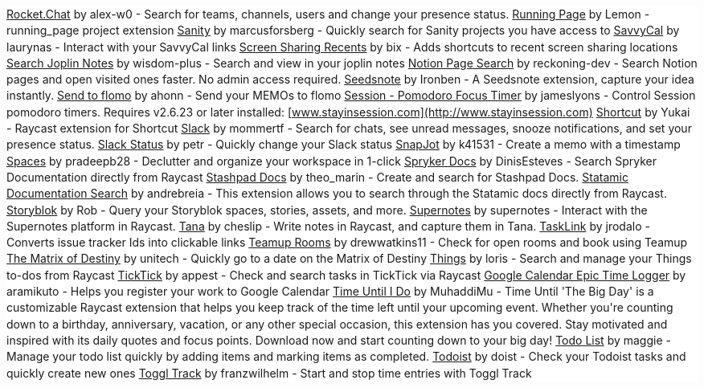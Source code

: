 [Rocket.Chat](https://www.raycast.com/alex-w0/rocket-chat) by alex-w0 - Search for teams, channels, users and change your presence status.
[Running Page](https://www.raycast.com/Lemon/running-page) by Lemon - running_page project extension
[Sanity](https://www.raycast.com/marcusforsberg/sanity) by marcusforsberg - Quickly search for Sanity projects you have access to
[SavvyCal](https://www.raycast.com/laurynas/savvycal) by laurynas - Interact with your SavvyCal links
[Screen Sharing Recents](https://www.raycast.com/bix/screen-sharing-recents) by bix - Adds shortcuts to recent screen sharing locations
[Search Joplin Notes](https://www.raycast.com/wisdom-plus/search-joplin-notes) by wisdom-plus - Search and view in your joplin notes
[Notion Page Search](https://www.raycast.com/reckoning-dev/search-notion) by reckoning-dev - Search Notion pages and open visited ones faster. No admin access required.
[Seedsnote](https://www.raycast.com/Ironben/seedsnote) by Ironben - A Seedsnote extension, capture your idea instantly.
[Send to flomo](https://www.raycast.com/ahonn/send-to-flomo) by ahonn - Send your MEMOs to flomo
[Session - Pomodoro Focus Timer](https://www.raycast.com/jameslyons/session) by jameslyons - Control Session pomodoro timers. Requires v2.6.23 or later installed: [www.stayinsession.com](http://www.stayinsession.com)
[Shortcut](https://www.raycast.com/Yukai/shortcut) by Yukai - Raycast extension for Shortcut
[Slack](https://www.raycast.com/mommertf/slack) by mommertf - Search for chats, see unread messages, snooze notifications, and set your presence status.
[Slack Status](https://www.raycast.com/petr/slack-status) by petr - Quickly change your Slack status
[SnapJot](https://www.raycast.com/k41531/snap-jot) by k41531 - Create a memo with a timestamp
[Spaces](https://www.raycast.com/pradeepb28/spaces) by pradeepb28 - Declutter and organize your workspace in 1-click
[Spryker Docs](https://www.raycast.com/DinisEsteves/spryker-docs) by DinisEsteves - Search Spryker Documentation directly from Raycast
[Stashpad Docs](https://www.raycast.com/theo_marin/stashpad-docs) by theo_marin - Create and search for Stashpad Docs.
[Statamic Documentation Search](https://www.raycast.com/andrebreia/statamic-docs) by andrebreia - This extension allows you to search through the Statamic docs directly from Raycast.
[Storyblok](https://www.raycast.com/Rob/storyblok) by Rob - Query your Storyblok spaces, stories, assets, and more.
[Supernotes](https://www.raycast.com/supernotes/supernotes) by supernotes - Interact with the Supernotes platform in Raycast.
[Tana](https://www.raycast.com/cheslip/tana) by cheslip - Write notes in Raycast, and capture them in Tana.
[TaskLink](https://www.raycast.com/jrodalo/tasklink) by jrodalo - Converts issue tracker Ids into clickable links
[Teamup Rooms](https://www.raycast.com/drewwatkins11/teamup-rooms) by drewwatkins11 - Check for open rooms and book using Teamup
[The Matrix of Destiny](https://www.raycast.com/unitech/the-matrix-of-destiny) by unitech - Quickly go to a date on the Matrix of Destiny
[Things](https://www.raycast.com/loris/things) by loris - Search and manage your Things to-dos from Raycast
[TickTick](https://www.raycast.com/appest/ticktick) by appest - Check and search tasks in TickTick via Raycast
[Google Calendar Epic Time Logger](https://www.raycast.com/aramikuto/time-logger) by aramikuto - Helps you register your work to Google Calendar
[Time Until I Do](https://www.raycast.com/MuhaddiMu/time-until-i-do) by MuhaddiMu - Time Until 'The Big Day' is a customizable Raycast extension that helps you keep track of the time left until your upcoming event. Whether you're counting down to a birthday, anniversary, vacation, or any other special occasion, this extension has you covered. Stay motivated and inspired with its daily quotes and focus points. Download now and start counting down to your big day!
[Todo List](https://www.raycast.com/maggie/todo-list) by maggie - Manage your todo list quickly by adding items and marking items as completed.
[Todoist](https://www.raycast.com/doist/todoist) by doist - Check your Todoist tasks and quickly create new ones
[Toggl Track](https://www.raycast.com/franzwilhelm/toggl-track) by franzwilhelm - Start and stop time entries with Toggl Track